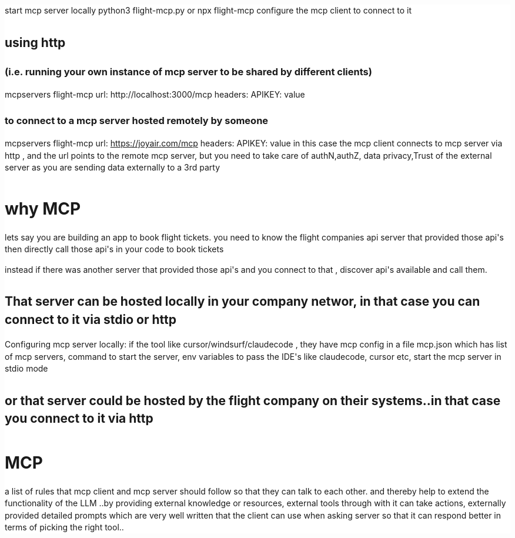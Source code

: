 start mcp server locally
python3 flight-mcp.py 
or npx flight-mcp
configure the mcp client to connect to it

## using http 
### (i.e. running your own instance of mcp server to be shared by different clients)
mcpservers 
    flight-mcp 
        url: http://localhost:3000/mcp
        headers:
            APIKEY: value
### to connect to a mcp server hosted remotely by someone
mcpservers 
    flight-mcp 
        url: https://joyair.com/mcp
        headers:
            APIKEY: value
in this case the mcp client connects to mcp server via http , and the url points to the remote mcp server, but you need to take care of authN,authZ, data privacy,Trust of the external server as you are sending data externally to a 3rd party



# why MCP
lets say you are building an app to book flight tickets.
you need to know the flight companies api server that provided those api's 
then directly call those api's in your code to book tickets

instead if there was another  server that  provided those api's and you connect to that , discover api's available and call them.

## That server can be hosted locally in your company networ, in that case you can connect to it via stdio or http
Configuring mcp server locally:
if the tool like cursor/windsurf/claudecode , they have mcp config in a file mcp.json
 which has list of mcp servers, command to start the server, env variables to pass 
 the IDE's like claudecode, cursor etc, start the mcp server in stdio mode



## or that server could be  hosted by the flight company on their systems..in that case you connect to it via http


# MCP
a list of rules that mcp client and mcp server should follow so that they can talk to each other.
and thereby help to extend the functionality of the LLM ..by providing external knowledge or resources, external tools through with it can take actions, externally provided detailed prompts which are very well written that the client can use when asking server so that it can respond better in terms of picking the right tool..

